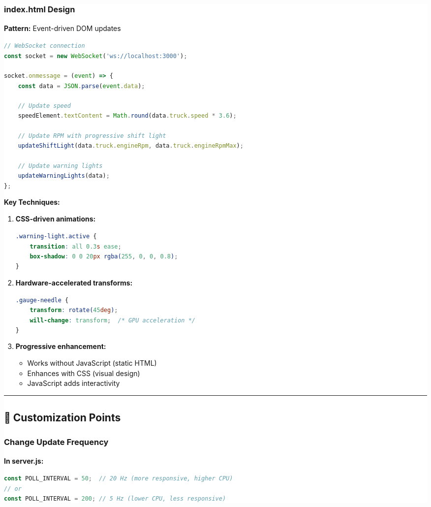 ### index.html Design

**Pattern:** Event-driven DOM updates

```javascript
// WebSocket connection
const socket = new WebSocket('ws://localhost:3000');

socket.onmessage = (event) => {
    const data = JSON.parse(event.data);
    
    // Update speed
    speedElement.textContent = Math.round(data.truck.speed * 3.6);
    
    // Update RPM with progressive shift light
    updateShiftLight(data.truck.engineRpm, data.truck.engineRpmMax);
    
    // Update warning lights
    updateWarningLights(data);
};
```

**Key Techniques:**

1. **CSS-driven animations:**
   ```css
   .warning-light.active {
       transition: all 0.3s ease;
       box-shadow: 0 0 20px rgba(255, 0, 0, 0.8);
   }
   ```

2. **Hardware-accelerated transforms:**
   ```css
   .gauge-needle {
       transform: rotate(45deg);
       will-change: transform;  /* GPU acceleration */
   }
   ```

3. **Progressive enhancement:**
   - Works without JavaScript (static HTML)
   - Enhances with CSS (visual design)
   - JavaScript adds interactivity

---

## 🔧 Customization Points

### Change Update Frequency

**In server.js:**
```javascript
const POLL_INTERVAL = 50;  // 20 Hz (more responsive, higher CPU)
// or
const POLL_INTERVAL = 200; // 5 Hz (lower CPU, less responsive)
```
